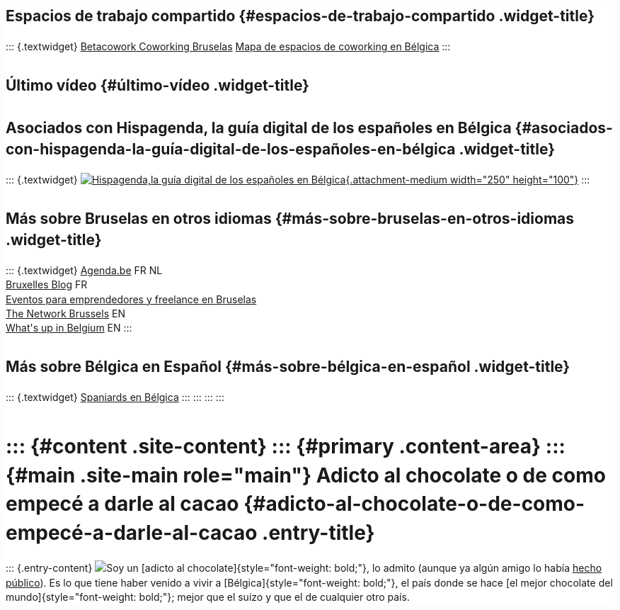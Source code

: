 Espacios de trabajo compartido {#espacios-de-trabajo-compartido .widget-title}
------------------------------

::: {.textwidget}
[Betacowork Coworking Bruselas](http://www.betacowork.com) [Mapa de
espacios de coworking en Bélgica](http://coworkingbelgium.com)
:::

Último vídeo {#último-vídeo .widget-title}
------------

Asociados con Hispagenda, la guía digital de los españoles en Bélgica {#asociados-con-hispagenda-la-guía-digital-de-los-españoles-en-bélgica .widget-title}
---------------------------------------------------------------------

::: {.textwidget}
[![Hispagenda,la guía digital de los españoles en
Bélgica](../../../../../wp-content/uploads/2010/04/Hispagenda-250px.gif "Hispagenda, la guía digital de los españoles en Bélgica"){.attachment-medium
width="250" height="100"}](http://www.hispagenda.com)
:::

Más sobre Bruselas en otros idiomas {#más-sobre-bruselas-en-otros-idiomas .widget-title}
-----------------------------------

::: {.textwidget}
[Agenda.be](http://www.agenda.be) FR NL\
[Bruxelles Blog](http://www.bxlblog.be/) FR\
[Eventos para emprendedores y freelance en
Bruselas](http://www.betacowork.com/events/)\
[The Network
Brussels](http://groups.yahoo.com/group/TheNetworkBrussels/) EN\
[What\'s up in Belgium](http://www.whatsupin.be/) EN
:::

Más sobre Bélgica en Español {#más-sobre-bélgica-en-español .widget-title}
----------------------------

::: {.textwidget}
[Spaniards en Bélgica](http://www.spaniards.es/paises/belgica)
:::
:::
:::
:::

::: {#content .site-content}
::: {#primary .content-area}
::: {#main .site-main role="main"}
Adicto al chocolate o de como empecé a darle al cacao {#adicto-al-chocolate-o-de-como-empecé-a-darle-al-cacao .entry-title}
=====================================================

::: {.entry-content}
[![](http://www.thenibble.com/reviews/main/chocolate/images/LeFamilial.jpg)](http://www.thenibble.com/reviews/main/chocolate/images/LeFamilial.jpg)Soy
un [adicto al chocolate]{style="font-weight: bold;"}, lo admito (aunque
ya algún amigo lo había [hecho
público](http://customersminds.blogspot.com/2009/06/la-force-des-stimuli.html)).
Es lo que tiene haber venido a vivir a
[Bélgica]{style="font-weight: bold;"}, el país donde se hace [el mejor
chocolate del mundo]{style="font-weight: bold;"}; mejor que el suizo y
que el de cualquier otro país.
